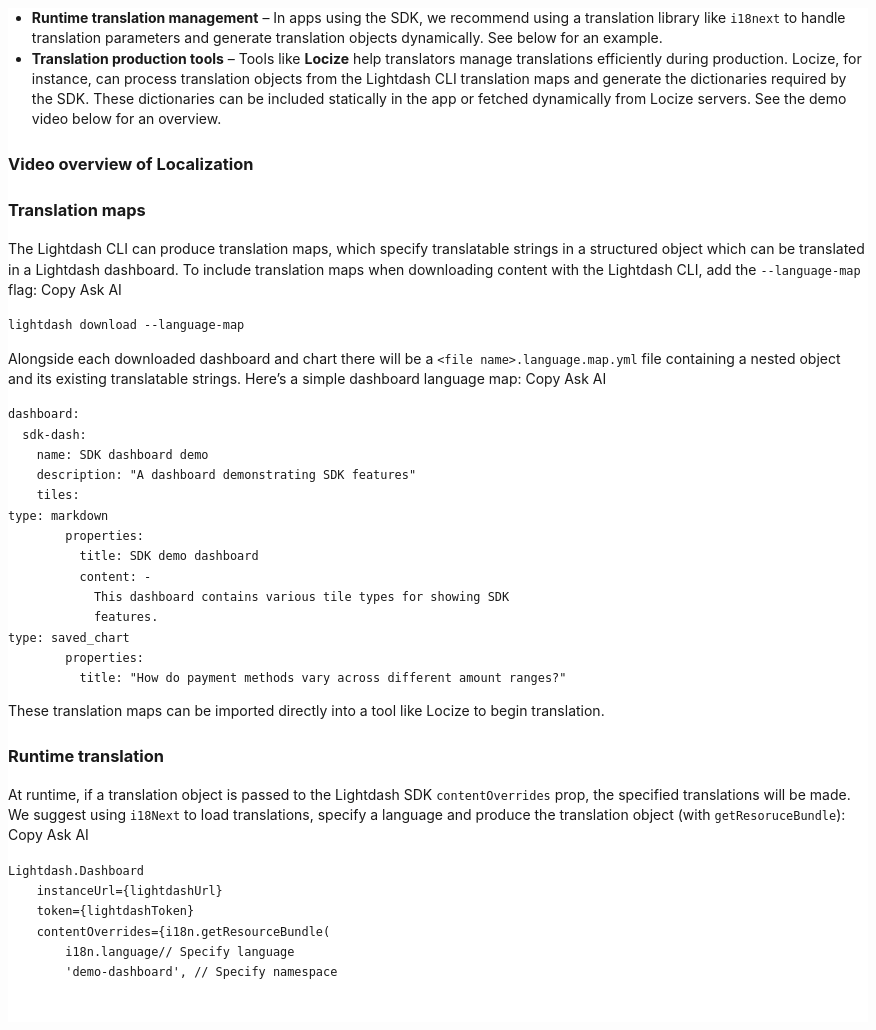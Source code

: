  * **Runtime translation management** – In apps using the SDK, we recommend using a translation library like `i18next` to handle translation parameters and generate translation objects dynamically. See below for an example.
  * **Translation production tools** – Tools like **Locize** help translators manage translations efficiently during production. Locize, for instance, can process translation objects from the Lightdash CLI translation maps and generate the dictionaries required by the SDK. These dictionaries can be included statically in the app or fetched dynamically from Locize servers. See the demo video below for an overview.


###  Video overview of Localization
###  Translation maps
The Lightdash CLI can produce translation maps, which specify translatable strings in a structured object which can be translated in a Lightdash dashboard. To include translation maps when downloading content with the Lightdash CLI, add the `--language-map` flag:
Copy
Ask AI
```
lightdash download --language-map

```

Alongside each downloaded dashboard and chart there will be a `<file name>.language.map.yml` file containing a nested object and its existing translatable strings. Here’s a simple dashboard language map:
Copy
Ask AI
```
dashboard:
  sdk-dash:
    name: SDK dashboard demo
    description: "A dashboard demonstrating SDK features"
    tiles:
type: markdown
        properties:
          title: SDK demo dashboard
          content: -
            This dashboard contains various tile types for showing SDK
            features.
type: saved_chart
        properties:
          title: "How do payment methods vary across different amount ranges?"

```

These translation maps can be imported directly into a tool like Locize to begin translation.
###  Runtime translation
At runtime, if a translation object is passed to the Lightdash SDK `contentOverrides` prop, the specified translations will be made. We suggest using `i18Next` to load translations, specify a language and produce the translation object (with `getResoruceBundle`):
Copy
Ask AI
```
Lightdash.Dashboard
    instanceUrl={lightdashUrl}
    token={lightdashToken}
    contentOverrides={i18n.getResourceBundle(
        i18n.language// Specify language
        'demo-dashboard', // Specify namespace



```
